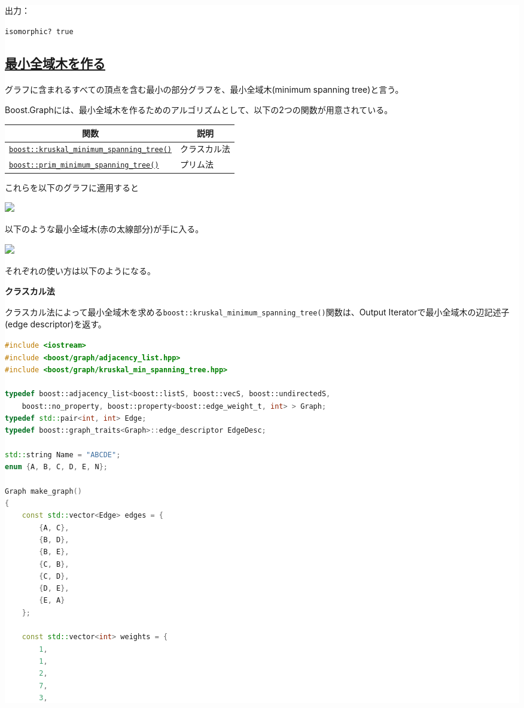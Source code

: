 
出力：

```
isomorphic? true
```


## <a name="minimum-spanning-tree" href="#minimum-spanning-tree">最小全域木を作る</a>
グラフに含まれるすべての頂点を含む最小の部分グラフを、最小全域木(minimum spanning tree)と言う。

Boost.Graphには、最小全域木を作るためのアルゴリズムとして、以下の2つの関数が用意されている。

| 関数 | 説明 |
|------|------|
| [`boost::kruskal_minimum_spanning_tree()`](http://boostjp.github.com/libs/graph/doc/kruskal_min_spanning_tree.html) | クラスカル法 |
| [`boost::prim_minimum_spanning_tree()`](http://boostjp.github.com/libs/graph/doc/prim_minimum_spanning_tree.html) | プリム法 |


これらを以下のグラフに適用すると

![](https://raw.githubusercontent.com/boostjp/image/master/tips/graph/minimum_spanning_tree_1.png)


以下のような最小全域木(赤の太線部分)が手に入る。

![](https://raw.githubusercontent.com/boostjp/image/master/tips/graph/minimum_spanning_tree_2.png)

それぞれの使い方は以下のようになる。


**クラスカル法**

クラスカル法によって最小全域木を求める`boost::kruskal_minimum_spanning_tree()`関数は、Output Iteratorで最小全域木の辺記述子(edge descriptor)を返す。

```cpp example
#include <iostream>
#include <boost/graph/adjacency_list.hpp>
#include <boost/graph/kruskal_min_spanning_tree.hpp>

typedef boost::adjacency_list<boost::listS, boost::vecS, boost::undirectedS,
    boost::no_property, boost::property<boost::edge_weight_t, int> > Graph;
typedef std::pair<int, int> Edge;
typedef boost::graph_traits<Graph>::edge_descriptor EdgeDesc;

std::string Name = "ABCDE";
enum {A, B, C, D, E, N};

Graph make_graph()
{
    const std::vector<Edge> edges = {
        {A, C},
        {B, D},
        {B, E},
        {C, B},
        {C, D},
        {D, E},
        {E, A}
    };

    const std::vector<int> weights = {
        1,
        1,
        2,
        7,
        3,
```